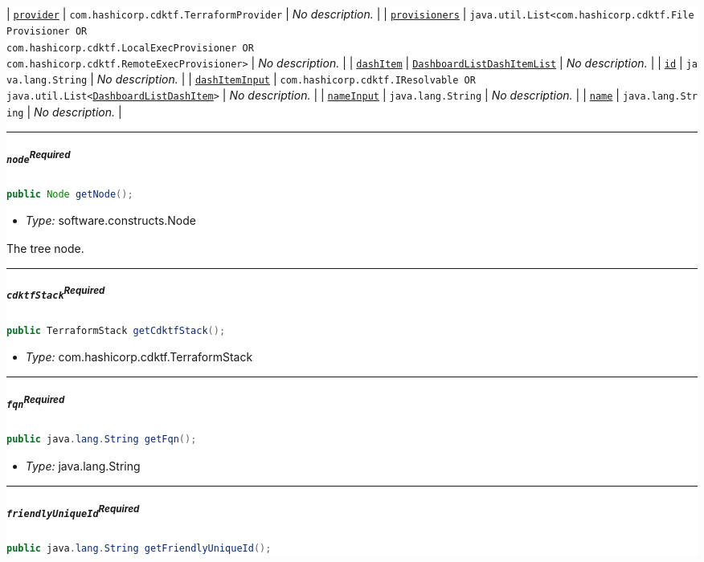 | <code><a href="#@cdktf/provider-datadog.dashboardList.DashboardList.property.provider">provider</a></code> | <code>com.hashicorp.cdktf.TerraformProvider</code> | *No description.* |
| <code><a href="#@cdktf/provider-datadog.dashboardList.DashboardList.property.provisioners">provisioners</a></code> | <code>java.util.List<com.hashicorp.cdktf.FileProvisioner OR com.hashicorp.cdktf.LocalExecProvisioner OR com.hashicorp.cdktf.RemoteExecProvisioner></code> | *No description.* |
| <code><a href="#@cdktf/provider-datadog.dashboardList.DashboardList.property.dashItem">dashItem</a></code> | <code><a href="#@cdktf/provider-datadog.dashboardList.DashboardListDashItemList">DashboardListDashItemList</a></code> | *No description.* |
| <code><a href="#@cdktf/provider-datadog.dashboardList.DashboardList.property.id">id</a></code> | <code>java.lang.String</code> | *No description.* |
| <code><a href="#@cdktf/provider-datadog.dashboardList.DashboardList.property.dashItemInput">dashItemInput</a></code> | <code>com.hashicorp.cdktf.IResolvable OR java.util.List<<a href="#@cdktf/provider-datadog.dashboardList.DashboardListDashItem">DashboardListDashItem</a>></code> | *No description.* |
| <code><a href="#@cdktf/provider-datadog.dashboardList.DashboardList.property.nameInput">nameInput</a></code> | <code>java.lang.String</code> | *No description.* |
| <code><a href="#@cdktf/provider-datadog.dashboardList.DashboardList.property.name">name</a></code> | <code>java.lang.String</code> | *No description.* |

---

##### `node`<sup>Required</sup> <a name="node" id="@cdktf/provider-datadog.dashboardList.DashboardList.property.node"></a>

```java
public Node getNode();
```

- *Type:* software.constructs.Node

The tree node.

---

##### `cdktfStack`<sup>Required</sup> <a name="cdktfStack" id="@cdktf/provider-datadog.dashboardList.DashboardList.property.cdktfStack"></a>

```java
public TerraformStack getCdktfStack();
```

- *Type:* com.hashicorp.cdktf.TerraformStack

---

##### `fqn`<sup>Required</sup> <a name="fqn" id="@cdktf/provider-datadog.dashboardList.DashboardList.property.fqn"></a>

```java
public java.lang.String getFqn();
```

- *Type:* java.lang.String

---

##### `friendlyUniqueId`<sup>Required</sup> <a name="friendlyUniqueId" id="@cdktf/provider-datadog.dashboardList.DashboardList.property.friendlyUniqueId"></a>

```java
public java.lang.String getFriendlyUniqueId();
```

